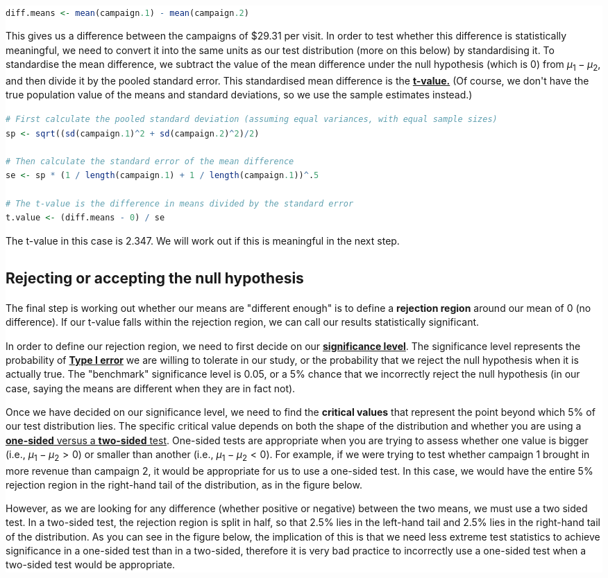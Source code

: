 
```r
diff.means <- mean(campaign.1) - mean(campaign.2)
```

This gives us a difference between the campaigns of \$29.31 per visit. In order to test whether this difference is statistically meaningful, we need to convert it into the same units as our test distribution (more on this below) by standardising it. To standardise the mean difference, we subtract the value of the mean difference under the null hypothesis (which is 0) from $\mu_1 - \mu_2$, and then divide it by the pooled standard error. This standardised mean difference is the [**t-value.**](https://en.wikipedia.org/wiki/T-statistic) (Of course, we don't have the true population value of the means and standard deviations, so we use the sample estimates instead.)


```r
# First calculate the pooled standard deviation (assuming equal variances, with equal sample sizes)
sp <- sqrt((sd(campaign.1)^2 + sd(campaign.2)^2)/2)

# Then calculate the standard error of the mean difference
se <- sp * (1 / length(campaign.1) + 1 / length(campaign.1))^.5

# The t-value is the difference in means divided by the standard error
t.value <- (diff.means - 0) / se
```

The t-value in this case is 2.347. We will work out if this is meaningful in the next step.

## Rejecting or accepting the null hypothesis
The final step is working out whether our means are "different enough" is to define a **rejection region** around our mean of 0 (no difference). If our t-value falls within the rejection region, we can call our results statistically significant.

In order to define our rejection region, we need to first decide on our [**significance level**](https://en.wikipedia.org/wiki/Statistical_significance). The significance level represents the probability of [**Type I error**](https://en.wikipedia.org/wiki/Type_I_and_type_II_errors) we are willing to tolerate in our study, or the probability that we reject the null hypothesis when it is actually true. The "benchmark" significance level is 0.05, or a 5% chance that we incorrectly reject the null hypothesis (in our case, saying the means are different when they are in fact not).

Once we have decided on our significance level, we need to find the **critical values** that represent the point beyond which 5% of our test distribution lies. The specific critical value depends on both the shape of the distribution and whether you are using a [**one-sided** versus a **two-sided** test](https://en.wikipedia.org/wiki/One-_and_two-tailed_tests). One-sided tests are appropriate when you are trying to assess whether one value is bigger (i.e., $\mu_1 - \mu_2 \gt 0$) or smaller than another (i.e., $\mu_1 - \mu_2 \lt 0$). For example, if we were trying to test whether campaign 1 brought in more revenue than campaign 2, it would be appropriate for us to use a one-sided test. In this case, we would have the entire 5% rejection region in the right-hand tail of the distribution, as in the figure below.

However, as we are looking for any difference (whether positive or negative) between the two means, we must use a two sided test. In a two-sided test, the rejection region is split in half, so that 2.5% lies in the left-hand tail and 2.5% lies in the right-hand tail of the distribution. As you can see in the figure below, the implication of this is that we need less extreme test statistics to achieve significance in a one-sided test than in a two-sided, therefore it is very bad practice to incorrectly use a one-sided test when a two-sided test would be appropriate.
